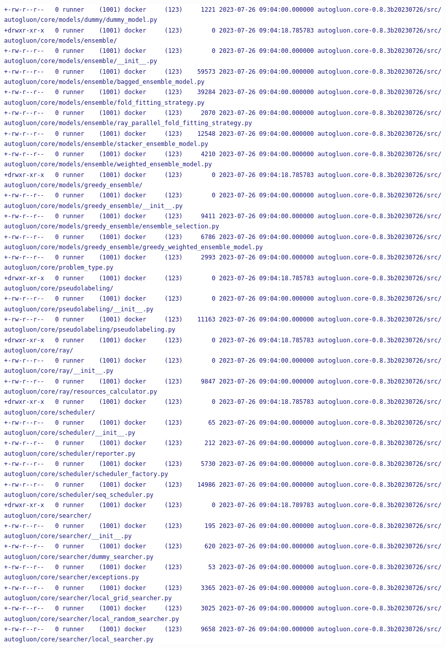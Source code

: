```diff
+-rw-r--r--   0 runner    (1001) docker     (123)     1221 2023-07-26 09:04:00.000000 autogluon.core-0.8.3b20230726/src/autogluon/core/models/dummy/dummy_model.py
+drwxr-xr-x   0 runner    (1001) docker     (123)        0 2023-07-26 09:04:18.785783 autogluon.core-0.8.3b20230726/src/autogluon/core/models/ensemble/
+-rw-r--r--   0 runner    (1001) docker     (123)        0 2023-07-26 09:04:00.000000 autogluon.core-0.8.3b20230726/src/autogluon/core/models/ensemble/__init__.py
+-rw-r--r--   0 runner    (1001) docker     (123)    59573 2023-07-26 09:04:00.000000 autogluon.core-0.8.3b20230726/src/autogluon/core/models/ensemble/bagged_ensemble_model.py
+-rw-r--r--   0 runner    (1001) docker     (123)    39284 2023-07-26 09:04:00.000000 autogluon.core-0.8.3b20230726/src/autogluon/core/models/ensemble/fold_fitting_strategy.py
+-rw-r--r--   0 runner    (1001) docker     (123)     2070 2023-07-26 09:04:00.000000 autogluon.core-0.8.3b20230726/src/autogluon/core/models/ensemble/ray_parallel_fold_fitting_strategy.py
+-rw-r--r--   0 runner    (1001) docker     (123)    12548 2023-07-26 09:04:00.000000 autogluon.core-0.8.3b20230726/src/autogluon/core/models/ensemble/stacker_ensemble_model.py
+-rw-r--r--   0 runner    (1001) docker     (123)     4210 2023-07-26 09:04:00.000000 autogluon.core-0.8.3b20230726/src/autogluon/core/models/ensemble/weighted_ensemble_model.py
+drwxr-xr-x   0 runner    (1001) docker     (123)        0 2023-07-26 09:04:18.785783 autogluon.core-0.8.3b20230726/src/autogluon/core/models/greedy_ensemble/
+-rw-r--r--   0 runner    (1001) docker     (123)        0 2023-07-26 09:04:00.000000 autogluon.core-0.8.3b20230726/src/autogluon/core/models/greedy_ensemble/__init__.py
+-rw-r--r--   0 runner    (1001) docker     (123)     9411 2023-07-26 09:04:00.000000 autogluon.core-0.8.3b20230726/src/autogluon/core/models/greedy_ensemble/ensemble_selection.py
+-rw-r--r--   0 runner    (1001) docker     (123)     6786 2023-07-26 09:04:00.000000 autogluon.core-0.8.3b20230726/src/autogluon/core/models/greedy_ensemble/greedy_weighted_ensemble_model.py
+-rw-r--r--   0 runner    (1001) docker     (123)     2993 2023-07-26 09:04:00.000000 autogluon.core-0.8.3b20230726/src/autogluon/core/problem_type.py
+drwxr-xr-x   0 runner    (1001) docker     (123)        0 2023-07-26 09:04:18.785783 autogluon.core-0.8.3b20230726/src/autogluon/core/pseudolabeling/
+-rw-r--r--   0 runner    (1001) docker     (123)        0 2023-07-26 09:04:00.000000 autogluon.core-0.8.3b20230726/src/autogluon/core/pseudolabeling/__init__.py
+-rw-r--r--   0 runner    (1001) docker     (123)    11163 2023-07-26 09:04:00.000000 autogluon.core-0.8.3b20230726/src/autogluon/core/pseudolabeling/pseudolabeling.py
+drwxr-xr-x   0 runner    (1001) docker     (123)        0 2023-07-26 09:04:18.785783 autogluon.core-0.8.3b20230726/src/autogluon/core/ray/
+-rw-r--r--   0 runner    (1001) docker     (123)        0 2023-07-26 09:04:00.000000 autogluon.core-0.8.3b20230726/src/autogluon/core/ray/__init__.py
+-rw-r--r--   0 runner    (1001) docker     (123)     9847 2023-07-26 09:04:00.000000 autogluon.core-0.8.3b20230726/src/autogluon/core/ray/resources_calculator.py
+drwxr-xr-x   0 runner    (1001) docker     (123)        0 2023-07-26 09:04:18.785783 autogluon.core-0.8.3b20230726/src/autogluon/core/scheduler/
+-rw-r--r--   0 runner    (1001) docker     (123)       65 2023-07-26 09:04:00.000000 autogluon.core-0.8.3b20230726/src/autogluon/core/scheduler/__init__.py
+-rw-r--r--   0 runner    (1001) docker     (123)      212 2023-07-26 09:04:00.000000 autogluon.core-0.8.3b20230726/src/autogluon/core/scheduler/reporter.py
+-rw-r--r--   0 runner    (1001) docker     (123)     5730 2023-07-26 09:04:00.000000 autogluon.core-0.8.3b20230726/src/autogluon/core/scheduler/scheduler_factory.py
+-rw-r--r--   0 runner    (1001) docker     (123)    14986 2023-07-26 09:04:00.000000 autogluon.core-0.8.3b20230726/src/autogluon/core/scheduler/seq_scheduler.py
+drwxr-xr-x   0 runner    (1001) docker     (123)        0 2023-07-26 09:04:18.789783 autogluon.core-0.8.3b20230726/src/autogluon/core/searcher/
+-rw-r--r--   0 runner    (1001) docker     (123)      195 2023-07-26 09:04:00.000000 autogluon.core-0.8.3b20230726/src/autogluon/core/searcher/__init__.py
+-rw-r--r--   0 runner    (1001) docker     (123)      620 2023-07-26 09:04:00.000000 autogluon.core-0.8.3b20230726/src/autogluon/core/searcher/dummy_searcher.py
+-rw-r--r--   0 runner    (1001) docker     (123)       53 2023-07-26 09:04:00.000000 autogluon.core-0.8.3b20230726/src/autogluon/core/searcher/exceptions.py
+-rw-r--r--   0 runner    (1001) docker     (123)     3365 2023-07-26 09:04:00.000000 autogluon.core-0.8.3b20230726/src/autogluon/core/searcher/local_grid_searcher.py
+-rw-r--r--   0 runner    (1001) docker     (123)     3025 2023-07-26 09:04:00.000000 autogluon.core-0.8.3b20230726/src/autogluon/core/searcher/local_random_searcher.py
+-rw-r--r--   0 runner    (1001) docker     (123)     9658 2023-07-26 09:04:00.000000 autogluon.core-0.8.3b20230726/src/autogluon/core/searcher/local_searcher.py
```